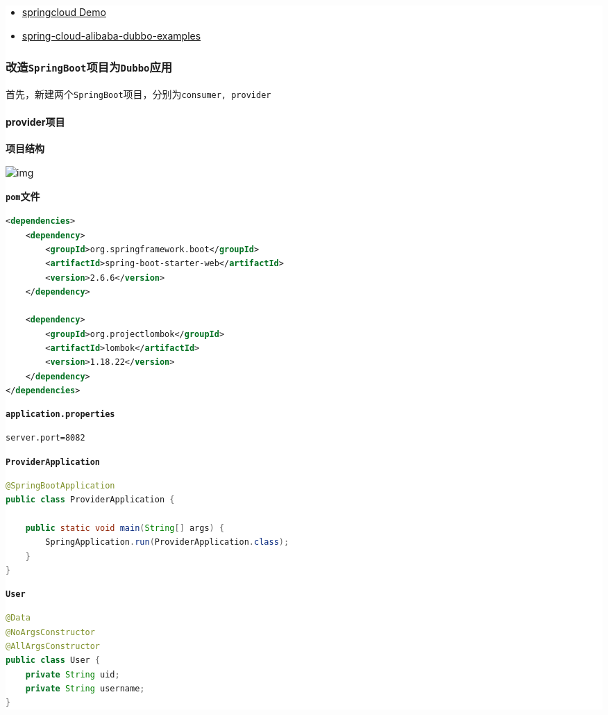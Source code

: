 - [springcloud Demo](https://gitee.com/archguide/spring-cloud-demo)

- [spring-cloud-alibaba-dubbo-examples](https://gitee.com/archguide/spring-cloud-alibaba-dubbo-examples.git)

### 改造`SpringBoot`项目为`Dubbo`应用

首先，新建两个`SpringBoot`项目，分别为`consumer, provider`

#### provider项目

**项目结构**

![img](https://wwp-study-notes.oss-cn-nanjing.aliyuncs.com/imgs/Dubbo/8561.png)

**`pom`文件**

```xml
<dependencies>
    <dependency>
        <groupId>org.springframework.boot</groupId>
        <artifactId>spring-boot-starter-web</artifactId>
        <version>2.6.6</version>
    </dependency>

    <dependency>
        <groupId>org.projectlombok</groupId>
        <artifactId>lombok</artifactId>
        <version>1.18.22</version>
    </dependency>
</dependencies>
```

**`application.properties`**

```properties
server.port=8082
```

**`ProviderApplication`**

```java
@SpringBootApplication
public class ProviderApplication {

    public static void main(String[] args) {
        SpringApplication.run(ProviderApplication.class);
    }
}
```

**`User`**

```java
@Data
@NoArgsConstructor
@AllArgsConstructor
public class User {
    private String uid;
    private String username;
}
```
